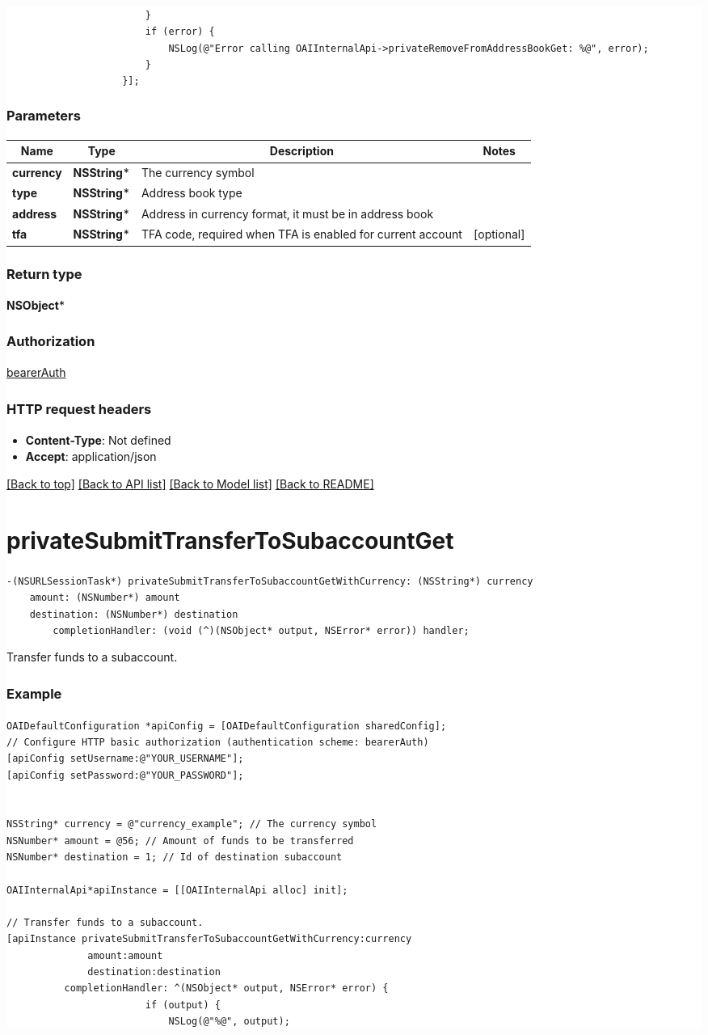 ```objc
                        }
                        if (error) {
                            NSLog(@"Error calling OAIInternalApi->privateRemoveFromAddressBookGet: %@", error);
                        }
                    }];
```

### Parameters

Name | Type | Description  | Notes
------------- | ------------- | ------------- | -------------
 **currency** | **NSString***| The currency symbol | 
 **type** | **NSString***| Address book type | 
 **address** | **NSString***| Address in currency format, it must be in address book | 
 **tfa** | **NSString***| TFA code, required when TFA is enabled for current account | [optional] 

### Return type

**NSObject***

### Authorization

[bearerAuth](../README.md#bearerAuth)

### HTTP request headers

 - **Content-Type**: Not defined
 - **Accept**: application/json

[[Back to top]](#) [[Back to API list]](../README.md#documentation-for-api-endpoints) [[Back to Model list]](../README.md#documentation-for-models) [[Back to README]](../README.md)

# **privateSubmitTransferToSubaccountGet**
```objc
-(NSURLSessionTask*) privateSubmitTransferToSubaccountGetWithCurrency: (NSString*) currency
    amount: (NSNumber*) amount
    destination: (NSNumber*) destination
        completionHandler: (void (^)(NSObject* output, NSError* error)) handler;
```

Transfer funds to a subaccount.

### Example 
```objc
OAIDefaultConfiguration *apiConfig = [OAIDefaultConfiguration sharedConfig];
// Configure HTTP basic authorization (authentication scheme: bearerAuth)
[apiConfig setUsername:@"YOUR_USERNAME"];
[apiConfig setPassword:@"YOUR_PASSWORD"];


NSString* currency = @"currency_example"; // The currency symbol
NSNumber* amount = @56; // Amount of funds to be transferred
NSNumber* destination = 1; // Id of destination subaccount

OAIInternalApi*apiInstance = [[OAIInternalApi alloc] init];

// Transfer funds to a subaccount.
[apiInstance privateSubmitTransferToSubaccountGetWithCurrency:currency
              amount:amount
              destination:destination
          completionHandler: ^(NSObject* output, NSError* error) {
                        if (output) {
                            NSLog(@"%@", output);
```